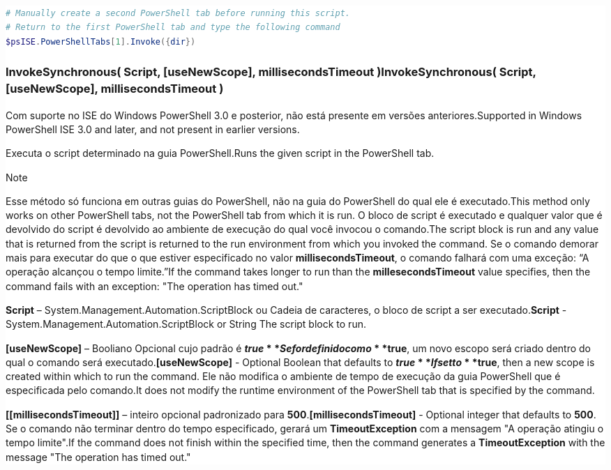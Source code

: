 ```powershell
# Manually create a second PowerShell tab before running this script.
# Return to the first PowerShell tab and type the following command
$psISE.PowerShellTabs[1].Invoke({dir})
```

### <a name="invokesynchronous-script-usenewscope-millisecondstimeout-"></a><span data-ttu-id="2c27e-113">InvokeSynchronous\( Script, \[useNewScope\], millisecondsTimeout \)</span><span class="sxs-lookup"><span data-stu-id="2c27e-113">InvokeSynchronous\( Script, \[useNewScope\], millisecondsTimeout \)</span></span>

<span data-ttu-id="2c27e-114">Com suporte no ISE do Windows PowerShell 3.0 e posterior, não está presente em versões anteriores.</span><span class="sxs-lookup"><span data-stu-id="2c27e-114">Supported in Windows PowerShell ISE 3.0 and later, and not present in earlier versions.</span></span>

<span data-ttu-id="2c27e-115">Executa o script determinado na guia PowerShell.</span><span class="sxs-lookup"><span data-stu-id="2c27e-115">Runs the given script in the PowerShell tab.</span></span>

> [!NOTE]
> <span data-ttu-id="2c27e-116">Esse método só funciona em outras guias do PowerShell, não na guia do PowerShell do qual ele é executado.</span><span class="sxs-lookup"><span data-stu-id="2c27e-116">This method only works on other PowerShell tabs, not the PowerShell tab from which it is run.</span></span> <span data-ttu-id="2c27e-117">O bloco de script é executado e qualquer valor que é devolvido do script é devolvido ao ambiente de execução do qual você invocou o comando.</span><span class="sxs-lookup"><span data-stu-id="2c27e-117">The script block is run and any value that is returned from the script is returned to the run environment from which you invoked the command.</span></span> <span data-ttu-id="2c27e-118">Se o comando demorar mais para executar do que o que estiver especificado no valor **millisecondsTimeout**, o comando falhará com uma exceção: “A operação alcançou o tempo limite.”</span><span class="sxs-lookup"><span data-stu-id="2c27e-118">If the command takes longer to run than the **millesecondsTimeout** value specifies, then the command fails with an exception: "The operation has timed out."</span></span>

<span data-ttu-id="2c27e-119">**Script** – System.Management.Automation.ScriptBlock ou Cadeia de caracteres, o bloco de script a ser executado.</span><span class="sxs-lookup"><span data-stu-id="2c27e-119">**Script** - System.Management.Automation.ScriptBlock or String The script block to run.</span></span>

<span data-ttu-id="2c27e-120">**\[useNewScope\]** – Booliano Opcional cujo padrão é **$true** Se for definido como **$true**, um novo escopo será criado dentro do qual o comando será executado.</span><span class="sxs-lookup"><span data-stu-id="2c27e-120">**\[useNewScope\]** -  Optional Boolean that defaults to **$true** If set to **$true**, then a new scope is created within which to run the command.</span></span> <span data-ttu-id="2c27e-121">Ele não modifica o ambiente de tempo de execução da guia PowerShell que é especificada pelo comando.</span><span class="sxs-lookup"><span data-stu-id="2c27e-121">It does not modify the runtime environment of the PowerShell tab that is specified by the command.</span></span>

<span data-ttu-id="2c27e-122">**\[[millisecondsTimeout]\]** – inteiro opcional padronizado para **500**.</span><span class="sxs-lookup"><span data-stu-id="2c27e-122">**\[millisecondsTimeout\]** -  Optional integer that defaults to **500**.</span></span>
<span data-ttu-id="2c27e-123">Se o comando não terminar dentro do tempo especificado, gerará um **TimeoutException** com a mensagem "A operação atingiu o tempo limite".</span><span class="sxs-lookup"><span data-stu-id="2c27e-123">If the command does not finish within the specified time, then the command generates a **TimeoutException** with the message "The operation has timed out."</span></span>
